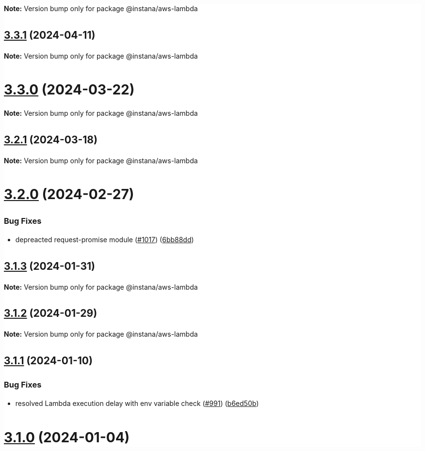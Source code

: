 **Note:** Version bump only for package @instana/aws-lambda

## [3.3.1](https://github.com/instana/nodejs/compare/v3.3.0...v3.3.1) (2024-04-11)

**Note:** Version bump only for package @instana/aws-lambda

# [3.3.0](https://github.com/instana/nodejs/compare/v3.2.1...v3.3.0) (2024-03-22)

**Note:** Version bump only for package @instana/aws-lambda

## [3.2.1](https://github.com/instana/nodejs/compare/v3.2.0...v3.2.1) (2024-03-18)

**Note:** Version bump only for package @instana/aws-lambda

# [3.2.0](https://github.com/instana/nodejs/compare/v3.1.3...v3.2.0) (2024-02-27)

### Bug Fixes

- depreacted request-promise module ([#1017](https://github.com/instana/nodejs/issues/1017)) ([6bb88dd](https://github.com/instana/nodejs/commit/6bb88dd4ca08d2482ff917fb3b9f884f4e4bdf8e))

## [3.1.3](https://github.com/instana/nodejs/compare/v3.1.2...v3.1.3) (2024-01-31)

**Note:** Version bump only for package @instana/aws-lambda

## [3.1.2](https://github.com/instana/nodejs/compare/v3.1.1...v3.1.2) (2024-01-29)

**Note:** Version bump only for package @instana/aws-lambda

## [3.1.1](https://github.com/instana/nodejs/compare/v3.1.0...v3.1.1) (2024-01-10)

### Bug Fixes

- resolved Lambda execution delay with env variable check ([#991](https://github.com/instana/nodejs/issues/991)) ([b6ed50b](https://github.com/instana/nodejs/commit/b6ed50b9a70e0f4af579e0cf66320d0b8ac36ca9))

# [3.1.0](https://github.com/instana/nodejs/compare/v3.0.0...v3.1.0) (2024-01-04)
